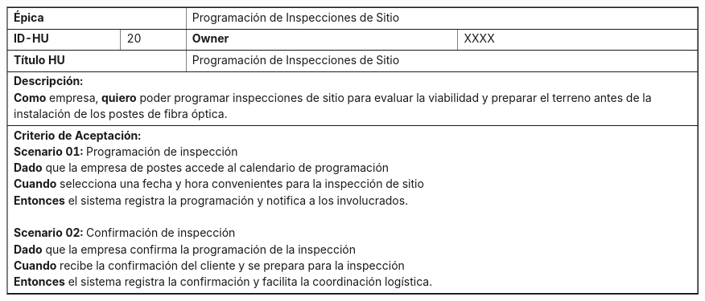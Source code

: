 <table align="center" border="1" width="90%" style="text-align:center;">
    <tr align="left">
        <td colspan=2>
            <b>Épica</b>
        </td>
        <td colspan=2>
            Programación de Inspecciones de Sitio
        </td>
    </tr>
    <tr align="left">
        <td>
            <b>ID-HU</b>
        </td>
        <td>
            20
        </td>
        <td>
            <b>Owner</b>
        </td>
        <td>
            XXXX
        </td>
    </tr>
    <tr align="left">
        <td colspan=2>
            <b>Título HU</b>
        </td>
        <td colspan=2>
            Programación de Inspecciones de Sitio
        </td>
    </tr>
    <tr align="left">
        <td colspan=4>
            <b>Descripción:</b></br>
            <b>Como</b> empresa, <b>quiero</b> poder programar inspecciones de sitio para evaluar la viabilidad y preparar el terreno antes de la instalación de los postes de fibra óptica.
        </td>
    </tr>
    <tr align="left">
        <td colspan=4>
            <b>Criterio de Aceptación:</b></br>
            <b>Scenario 01:</b> Programación de inspección</br>
            <b>Dado</b> que la empresa de postes accede al calendario de programación </br>
            <b>Cuando</b> selecciona una fecha y hora convenientes para la inspección de sitio </br>
            <b>Entonces</b> el sistema registra la programación y notifica a los involucrados.
            </br></br>
            <b>Scenario 02:</b> Confirmación de inspección</br>
            <b>Dado</b> que la empresa confirma la programación de la inspección </br>
            <b>Cuando</b> recibe la confirmación del cliente y se prepara para la inspección </br>
            <b>Entonces</b> el sistema registra la confirmación y facilita la coordinación logística.
        </td>
    </tr>
</table>
